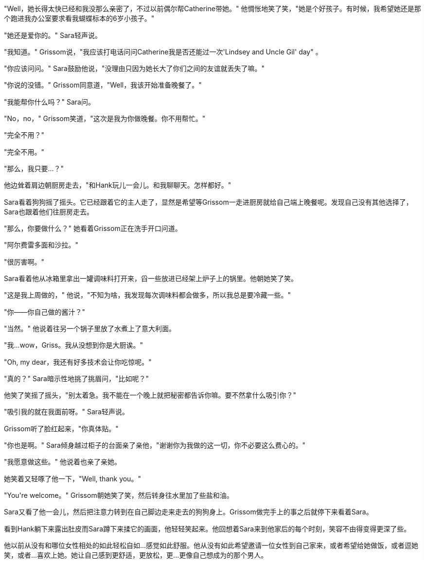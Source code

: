 "Well，她长得太快已经和我没那么亲密了，不过以前偶尔帮Catherine带她。" 他惆怅地笑了笑，"她是个好孩子。有时候，我希望她还是那个跑进我办公室要求看我蝴蝶标本的6岁小孩子。"

"她还是爱你的。" Sara轻声说。

"我知道。" Grissom说，"我应该打电话问问Catherine我是否还能过一次'Lindsey and Uncle Gil' day" 。

"你应该问问。" Sara鼓励他说，"没理由只因为她长大了你们之间的友谊就丢失了嘛。"

"你说的没错。" Grissom同意道，"Well，我该开始准备晚餐了。"

"我能帮你什么吗？" Sara问。

"No，no，" Grissom笑道，"这次是我为你做晚餐。你不用帮忙。"

"完全不用？"

"完全不用。"

"那么，我只要...？"

他边耸着肩边朝厨房走去，"和Hank玩儿一会儿。和我聊聊天。怎样都好。"

Sara看着狗狗摇了摇头。它已经跟着它的主人走了，显然是希望等Grissom一走进厨房就给自己端上晚餐呢。发现自己没有其他选择了，Sara也跟着他们往厨房走去。

"那么，你要做什么？" 她看着Grissom正在洗手开口问道。

"阿尔费雷多面和沙拉。"

"很厉害啊。"

Sara看着他从冰箱里拿出一罐调味料打开来，舀一些放进已经架上炉子上的锅里。他朝她笑了笑。

"这是我上周做的，" 他说，"不知为啥，我发现每次调味料都会做多，所以我总是要冷藏一些。"

"你——你自己做的酱汁？"

"当然。" 他说着往另一个锅子里放了水煮上了意大利面。

"我...wow，Griss。我从没想到你是大厨诶。"

"Oh, my dear，我还有好多技术会让你吃惊呢。"

"真的？" Sara暗示性地挑了挑眉问，"比如呢？"

他笑了笑摇了摇头，"别太着急。我不能在一个晚上就把秘密都告诉你嘛。要不然拿什么吸引你？"

"吸引我的就在我面前呀。" Sara轻声说。

Grissom听了脸红起来，"你真体贴。"

"你也是啊。" Sara倾身越过柜子的台面亲了亲他，"谢谢你为我做的这一切，你不必要这么费心的。"

"我愿意做这些。" 他说着也亲了亲她。

她笑着又轻啄了他一下，"Well, thank you。"

"You're welcome。" Grissom朝她笑了笑，然后转身往水里加了些盐和油。

Sara又看了他一会儿，然后把注意力转到在自己脚边走来走去的狗狗身上。Grissom做完手上的事之后就停下来看着Sara。

看到Hank躺下来露出肚皮而Sara蹲下来揉它的画面，他轻轻笑起来。他回想着Sara来到他家后的每个时刻，笑容不由得变得更深了些。

他以前从没有和哪位女性相处的如此轻松自如...感觉如此舒服。他从没有如此希望邀请一位女性到自己家来，或者希望给她做饭，或者逗她笑，或者...喜欢上她。她让自己感到更舒适，更放松，更...更像自己想成为的那个男人。
